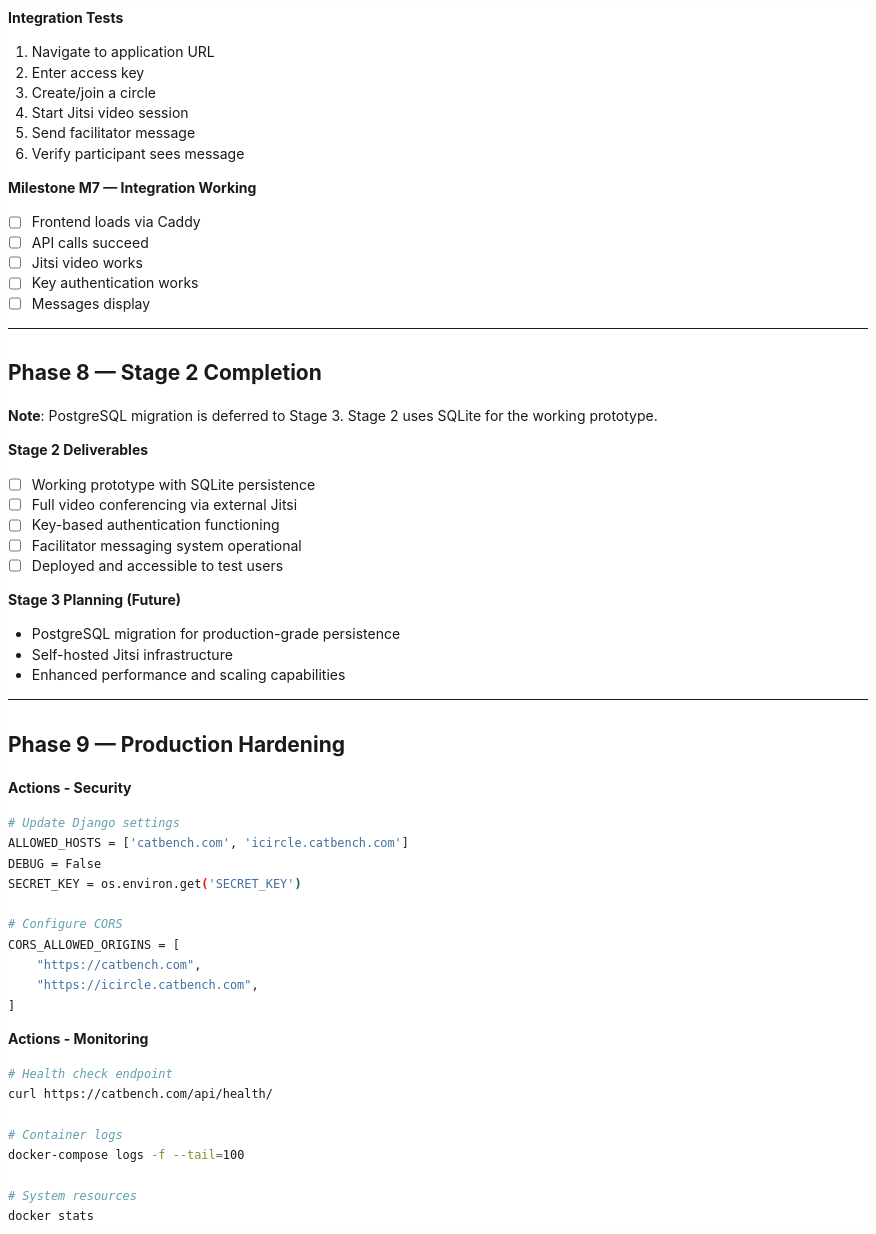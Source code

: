**Integration Tests**
1. Navigate to application URL
2. Enter access key
3. Create/join a circle
4. Start Jitsi video session
5. Send facilitator message
6. Verify participant sees message

**Milestone M7 — Integration Working**
- [ ] Frontend loads via Caddy
- [ ] API calls succeed
- [ ] Jitsi video works
- [ ] Key authentication works
- [ ] Messages display

---

## Phase 8 — Stage 2 Completion

**Note**: PostgreSQL migration is deferred to Stage 3. Stage 2 uses SQLite for the working prototype.

**Stage 2 Deliverables**
- [ ] Working prototype with SQLite persistence
- [ ] Full video conferencing via external Jitsi
- [ ] Key-based authentication functioning
- [ ] Facilitator messaging system operational
- [ ] Deployed and accessible to test users

**Stage 3 Planning (Future)**
- PostgreSQL migration for production-grade persistence
- Self-hosted Jitsi infrastructure
- Enhanced performance and scaling capabilities

---

## Phase 9 — Production Hardening

**Actions - Security**
```bash
# Update Django settings
ALLOWED_HOSTS = ['catbench.com', 'icircle.catbench.com']
DEBUG = False
SECRET_KEY = os.environ.get('SECRET_KEY')

# Configure CORS
CORS_ALLOWED_ORIGINS = [
    "https://catbench.com",
    "https://icircle.catbench.com",
]
```

**Actions - Monitoring**
```bash
# Health check endpoint
curl https://catbench.com/api/health/

# Container logs
docker-compose logs -f --tail=100

# System resources
docker stats
```
